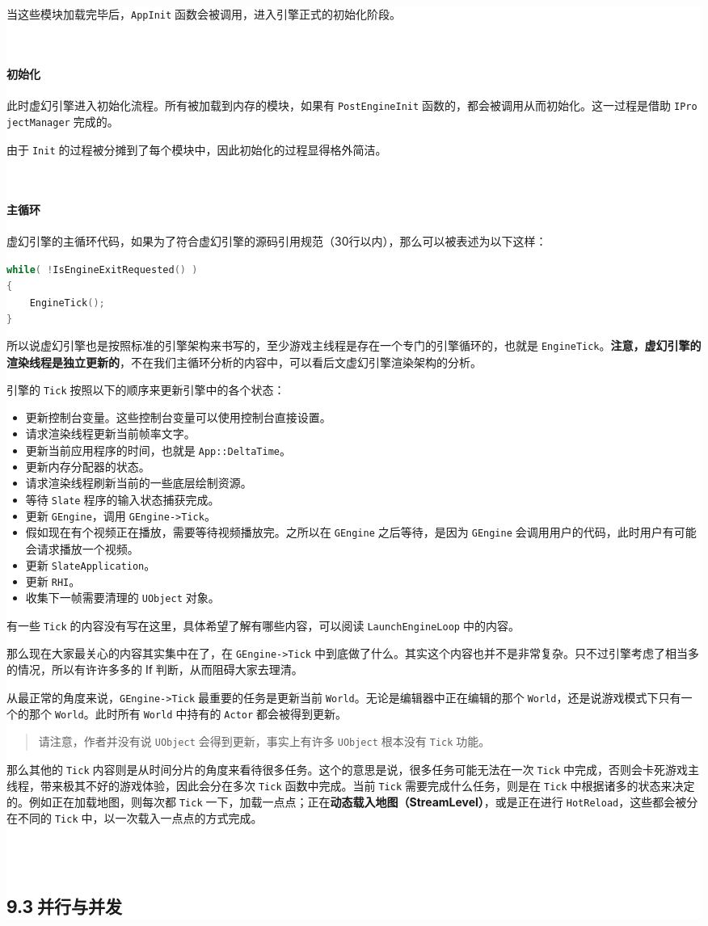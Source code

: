 当这些模块加载完毕后，`AppInit` 函数会被调用，进入引擎正式的初始化阶段。

<br>

#### 初始化

此时虚幻引擎进入初始化流程。所有被加载到内存的模块，如果有 `PostEngineInit` 函数的，都会被调用从而初始化。这一过程是借助 `IProjectManager` 完成的。

由于 `Init` 的过程被分摊到了每个模块中，因此初始化的过程显得格外简洁。

<br>

#### 主循环

虚幻引擎的主循环代码，如果为了符合虚幻引擎的源码引用规范（30行以内），那么可以被表述为以下这样：

```cpp
while( !IsEngineExitRequested() )
{
	EngineTick();
}
```

所以说虚幻引擎也是按照标准的引擎架构来书写的，至少游戏主线程是存在一个专门的引擎循环的，也就是 `EngineTick`。**注意，虚幻引擎的渲染线程是独立更新的**，不在我们主循环分析的内容中，可以看后文虚幻引擎渲染架构的分析。

引擎的 `Tick` 按照以下的顺序来更新引擎中的各个状态：

- 更新控制台变量。这些控制台变量可以使用控制台直接设置。
- 请求渲染线程更新当前帧率文字。
- 更新当前应用程序的时间，也就是 `App::DeltaTime`。
- 更新内存分配器的状态。
- 请求渲染线程刷新当前的一些底层绘制资源。
- 等待 `Slate` 程序的输入状态捕获完成。
- 更新 `GEngine`，调用 `GEngine->Tick`。
- 假如现在有个视频正在播放，需要等待视频播放完。之所以在 `GEngine` 之后等待，是因为 `GEngine` 会调用用户的代码，此时用户有可能会请求播放一个视频。
- 更新 `SlateApplication`。
- 更新 `RHI`。
- 收集下一帧需要清理的 `UObject` 对象。

有一些 `Tick` 的内容没有写在这里，具体希望了解有哪些内容，可以阅读 `LaunchEngineLoop` 中的内容。

那么现在大家最关心的内容其实集中在了，在 `GEngine->Tick` 中到底做了什么。其实这个内容也并不是非常复杂。只不过引擎考虑了相当多的情况，所以有许许多多的 If 判断，从而阻碍大家去理清。

从最正常的角度来说，`GEngine->Tick` 最重要的任务是更新当前 `World`。无论是编辑器中正在编辑的那个 `World`，还是说游戏模式下只有一个的那个 `World`。此时所有 `World` 中持有的 `Actor` 都会被得到更新。

> 请注意，作者并没有说 `UObject` 会得到更新，事实上有许多 `UObject` 根本没有 `Tick` 功能。

那么其他的 `Tick` 内容则是从时间分片的角度来看待很多任务。这个的意思是说，很多任务可能无法在一次 `Tick` 中完成，否则会卡死游戏主线程，带来极其不好的游戏体验，因此会分在多次 `Tick` 函数中完成。当前 `Tick` 需要完成什么任务，则是在 `Tick` 中根据诸多的状态来决定的。例如正在加载地图，则每次都 `Tick` 一下，加载一点点；正在**动态载入地图（StreamLevel）**，或是正在进行 `HotReload`，这些都会被分在不同的 `Tick` 中，以一次载入一点点的方式完成。

<br>
<br>

## 9.3 并行与并发
